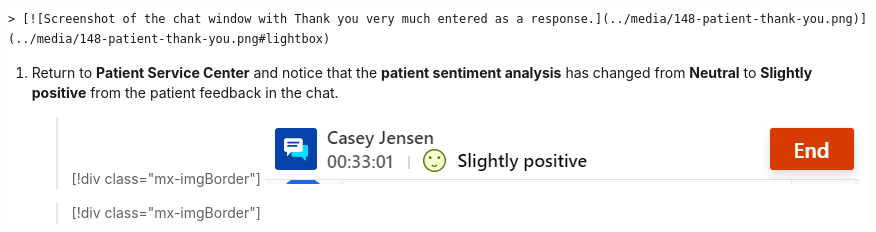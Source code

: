     > [![Screenshot of the chat window with Thank you very much entered as a response.](../media/148-patient-thank-you.png)](../media/148-patient-thank-you.png#lightbox)

1. Return to **Patient Service Center** and notice that the **patient sentiment analysis** has changed from **Neutral** to **Slightly positive** from the patient feedback in the chat.

    > [!div class="mx-imgBorder"]
    > [![Screenshot of the patient sentiment analysis indicating Slightly positive.](../media/149-slightly-positive.png)](../media/149-slightly-positive.png#lightbox)

    > [!div class="mx-imgBorder"]